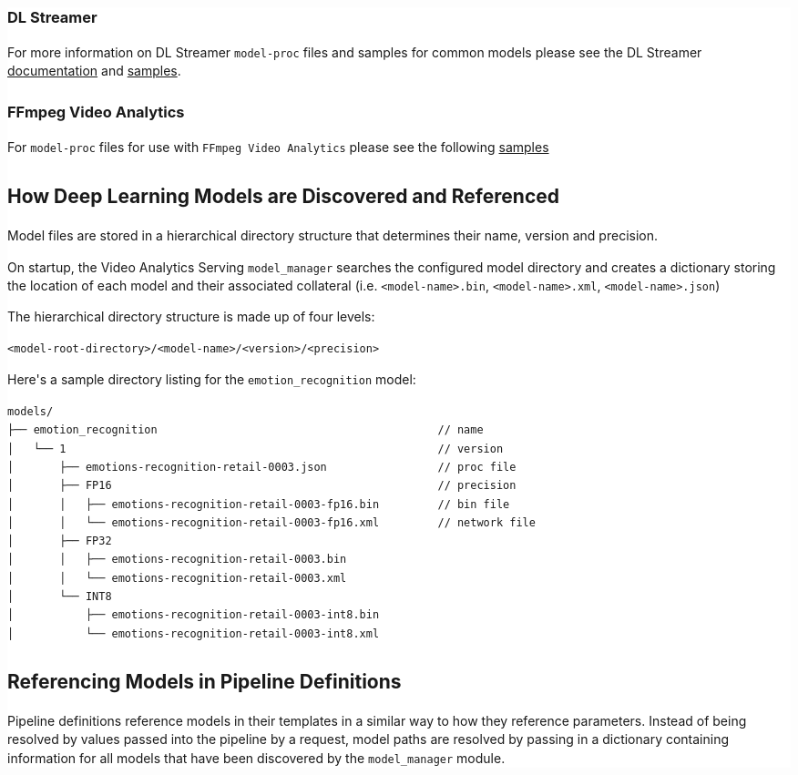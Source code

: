 ### DL Streamer
For more information on DL Streamer `model-proc` files and samples for
common models please see the DL Streamer
[documentation](https://github.com/opencv/gst-video-analytics/wiki/Model-preparation)
and
[samples](https://github.com/opencv/gst-video-analytics/tree/master/samples/model_proc).

### FFmpeg Video Analytics
For `model-proc` files for use with `FFmpeg Video Analytics` please
see the following [samples](https://github.com/VCDP/FFmpeg-patch/tree/ffmpeg4.2_va/samples/model_proc)

## How Deep Learning Models are Discovered and Referenced

Model files are stored in a hierarchical directory structure that
determines their name, version and precision.

On startup, the Video Analytics Serving `model_manager` searches
the configured model directory and creates a dictionary storing the
location of each model and their associated collateral
(i.e. `<model-name>.bin`, `<model-name>.xml`, `<model-name>.json`)

The hierarchical directory structure is made up of four levels:

`<model-root-directory>/<model-name>/<version>/<precision>`


Here's a sample directory listing for the `emotion_recognition` model:

```
models/
├── emotion_recognition                                           // name
│   └── 1                                                         // version
│       ├── emotions-recognition-retail-0003.json                 // proc file
│       ├── FP16                                                  // precision
│       │   ├── emotions-recognition-retail-0003-fp16.bin         // bin file
│       │   └── emotions-recognition-retail-0003-fp16.xml         // network file
│       ├── FP32
│       │   ├── emotions-recognition-retail-0003.bin
│       │   └── emotions-recognition-retail-0003.xml
│       └── INT8
│           ├── emotions-recognition-retail-0003-int8.bin
│           └── emotions-recognition-retail-0003-int8.xml
```

## Referencing Models in Pipeline Definitions

Pipeline definitions reference models in their templates in a similar
way to how they reference parameters. Instead of being resolved by
values passed into the pipeline by a request, model paths are resolved
by passing in a dictionary containing information for all models that
have been discovered by the `model_manager` module.
